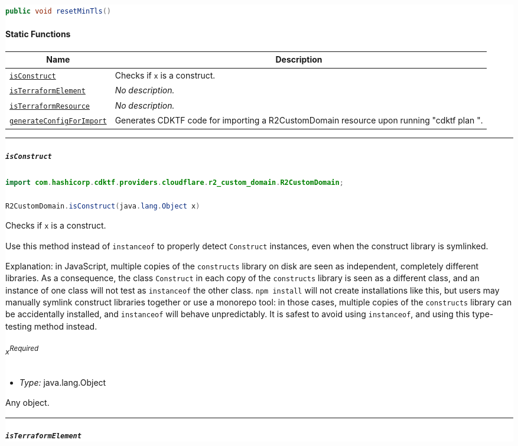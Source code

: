 ```java
public void resetMinTls()
```

#### Static Functions <a name="Static Functions" id="Static Functions"></a>

| **Name** | **Description** |
| --- | --- |
| <code><a href="#@cdktf/provider-cloudflare.r2CustomDomain.R2CustomDomain.isConstruct">isConstruct</a></code> | Checks if `x` is a construct. |
| <code><a href="#@cdktf/provider-cloudflare.r2CustomDomain.R2CustomDomain.isTerraformElement">isTerraformElement</a></code> | *No description.* |
| <code><a href="#@cdktf/provider-cloudflare.r2CustomDomain.R2CustomDomain.isTerraformResource">isTerraformResource</a></code> | *No description.* |
| <code><a href="#@cdktf/provider-cloudflare.r2CustomDomain.R2CustomDomain.generateConfigForImport">generateConfigForImport</a></code> | Generates CDKTF code for importing a R2CustomDomain resource upon running "cdktf plan <stack-name>". |

---

##### `isConstruct` <a name="isConstruct" id="@cdktf/provider-cloudflare.r2CustomDomain.R2CustomDomain.isConstruct"></a>

```java
import com.hashicorp.cdktf.providers.cloudflare.r2_custom_domain.R2CustomDomain;

R2CustomDomain.isConstruct(java.lang.Object x)
```

Checks if `x` is a construct.

Use this method instead of `instanceof` to properly detect `Construct`
instances, even when the construct library is symlinked.

Explanation: in JavaScript, multiple copies of the `constructs` library on
disk are seen as independent, completely different libraries. As a
consequence, the class `Construct` in each copy of the `constructs` library
is seen as a different class, and an instance of one class will not test as
`instanceof` the other class. `npm install` will not create installations
like this, but users may manually symlink construct libraries together or
use a monorepo tool: in those cases, multiple copies of the `constructs`
library can be accidentally installed, and `instanceof` will behave
unpredictably. It is safest to avoid using `instanceof`, and using
this type-testing method instead.

###### `x`<sup>Required</sup> <a name="x" id="@cdktf/provider-cloudflare.r2CustomDomain.R2CustomDomain.isConstruct.parameter.x"></a>

- *Type:* java.lang.Object

Any object.

---

##### `isTerraformElement` <a name="isTerraformElement" id="@cdktf/provider-cloudflare.r2CustomDomain.R2CustomDomain.isTerraformElement"></a>
